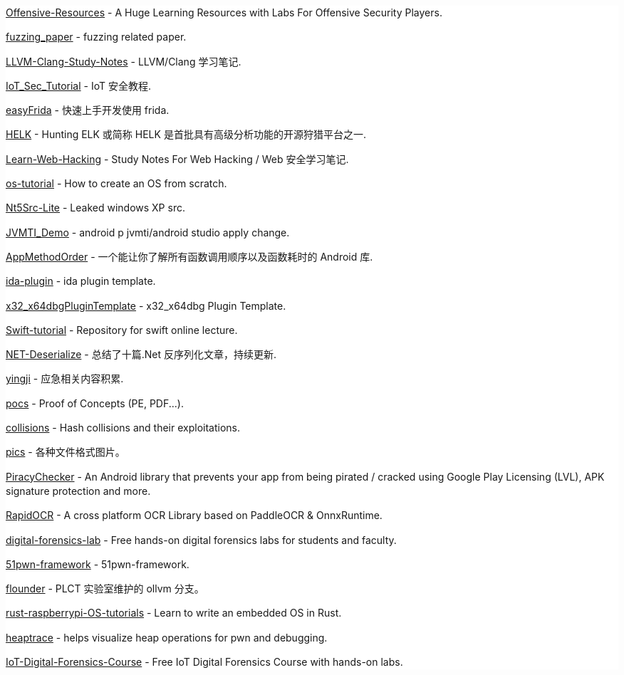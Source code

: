 [Offensive-Resources](https://github.com/Zeyad-Azima/Offensive-Resources) - A Huge Learning Resources with Labs For Offensive Security Players.

[fuzzing_paper](https://github.com/bin2415/fuzzing_paper) - fuzzing related paper.

[LLVM-Clang-Study-Notes](https://github.com/Enna1/LLVM-Clang-Study-Notes) - LLVM/Clang 学习笔记.

[IoT_Sec_Tutorial](https://github.com/G4rb3n/IoT_Sec_Tutorial) - IoT 安全教程.

[easyFrida](https://github.com/metmit/easyFrida) - 快速上手开发使用 frida.

[HELK](https://github.com/Cyb3rWard0g/HELK) - Hunting ELK 或简称 HELK 是首批具有高级分析功能的开源狩猎平台之一.

[Learn-Web-Hacking](https://github.com/LyleMi/Learn-Web-Hacking) - Study Notes For Web Hacking / Web 安全学习笔记.

[os-tutorial](https://github.com/cfenollosa/os-tutorial) - How to create an OS from scratch.

[Nt5Src-Lite](https://github.com/helloobaby/Nt5Src-Lite) - Leaked windows XP src.

[JVMTI_Demo](https://github.com/zjw-swun/JVMTI_Demo) - android p jvmti/android studio apply change.

[AppMethodOrder](https://github.com/zjw-swun/AppMethodOrder) - 一个能让你了解所有函数调用顺序以及函数耗时的 Android 库.

[ida-plugin](https://github.com/helloobaby/ida-plugin) - ida plugin template.

[x32_x64dbgPluginTemplate](https://github.com/helloobaby/x32_x64dbgPluginTemplate) - x32_x64dbg Plugin Template.

[Swift-tutorial](https://github.com/ChoiysApple/Swift-tutorial) - Repository for swift online lecture.

[NET-Deserialize](https://github.com/Ivan1ee/NET-Deserialize) - 总结了十篇.Net 反序列化文章，持续更新.

[yingji](https://github.com/tide-emergency/yingji) - 应急相关内容积累.

[pocs](https://github.com/corkami/pocs) - Proof of Concepts (PE, PDF...).

[collisions](https://github.com/corkami/collisions) - Hash collisions and their exploitations.

[pics](https://github.com/corkami/pics) - 各种文件格式图片。

[PiracyChecker](https://github.com/javiersantos/PiracyChecker) - An Android library that prevents your app from being pirated / cracked using Google Play Licensing (LVL), APK signature protection and more.

[RapidOCR](https://github.com/RapidAI/RapidOCR) - A cross platform OCR Library based on PaddleOCR & OnnxRuntime.

[digital-forensics-lab](https://github.com/frankwxu/digital-forensics-lab) - Free hands-on digital forensics labs for students and faculty.

[51pwn-framework](https://github.com/hktalent/51pwn-framework) - 51pwn-framework.

[flounder](https://github.com/isrc-cas/flounder) - PLCT 实验室维护的 ollvm 分支。

[rust-raspberrypi-OS-tutorials](https://github.com/rust-embedded/rust-raspberrypi-OS-tutorials) - Learn to write an embedded OS in Rust.

[heaptrace](https://github.com/Arinerron/heaptrace) - helps visualize heap operations for pwn and debugging.

[IoT-Digital-Forensics-Course](https://github.com/RJC497/IoT-Digital-Forensics-Course) - Free IoT Digital Forensics Course with hands-on labs.
